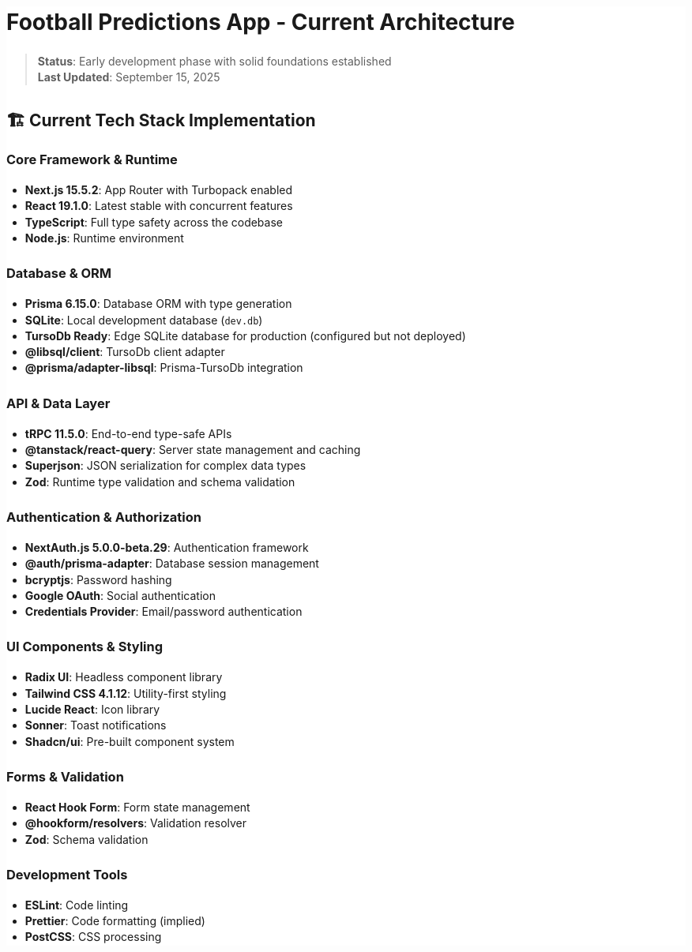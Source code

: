 # Football Predictions App - Current Architecture

> **Status**: Early development phase with solid foundations established  
> **Last Updated**: September 15, 2025

## 🏗️ Current Tech Stack Implementation

### **Core Framework & Runtime**
- **Next.js 15.5.2**: App Router with Turbopack enabled
- **React 19.1.0**: Latest stable with concurrent features
- **TypeScript**: Full type safety across the codebase
- **Node.js**: Runtime environment

### **Database & ORM**
- **Prisma 6.15.0**: Database ORM with type generation
- **SQLite**: Local development database (`dev.db`)
- **TursoDb Ready**: Edge SQLite database for production (configured but not deployed)
- **@libsql/client**: TursoDb client adapter
- **@prisma/adapter-libsql**: Prisma-TursoDb integration

### **API & Data Layer**
- **tRPC 11.5.0**: End-to-end type-safe APIs
- **@tanstack/react-query**: Server state management and caching
- **Superjson**: JSON serialization for complex data types
- **Zod**: Runtime type validation and schema validation

### **Authentication & Authorization**
- **NextAuth.js 5.0.0-beta.29**: Authentication framework
- **@auth/prisma-adapter**: Database session management
- **bcryptjs**: Password hashing
- **Google OAuth**: Social authentication
- **Credentials Provider**: Email/password authentication

### **UI Components & Styling**
- **Radix UI**: Headless component library
- **Tailwind CSS 4.1.12**: Utility-first styling
- **Lucide React**: Icon library
- **Sonner**: Toast notifications
- **Shadcn/ui**: Pre-built component system

### **Forms & Validation**
- **React Hook Form**: Form state management
- **@hookform/resolvers**: Validation resolver
- **Zod**: Schema validation

### **Development Tools**
- **ESLint**: Code linting
- **Prettier**: Code formatting (implied)
- **PostCSS**: CSS processing

